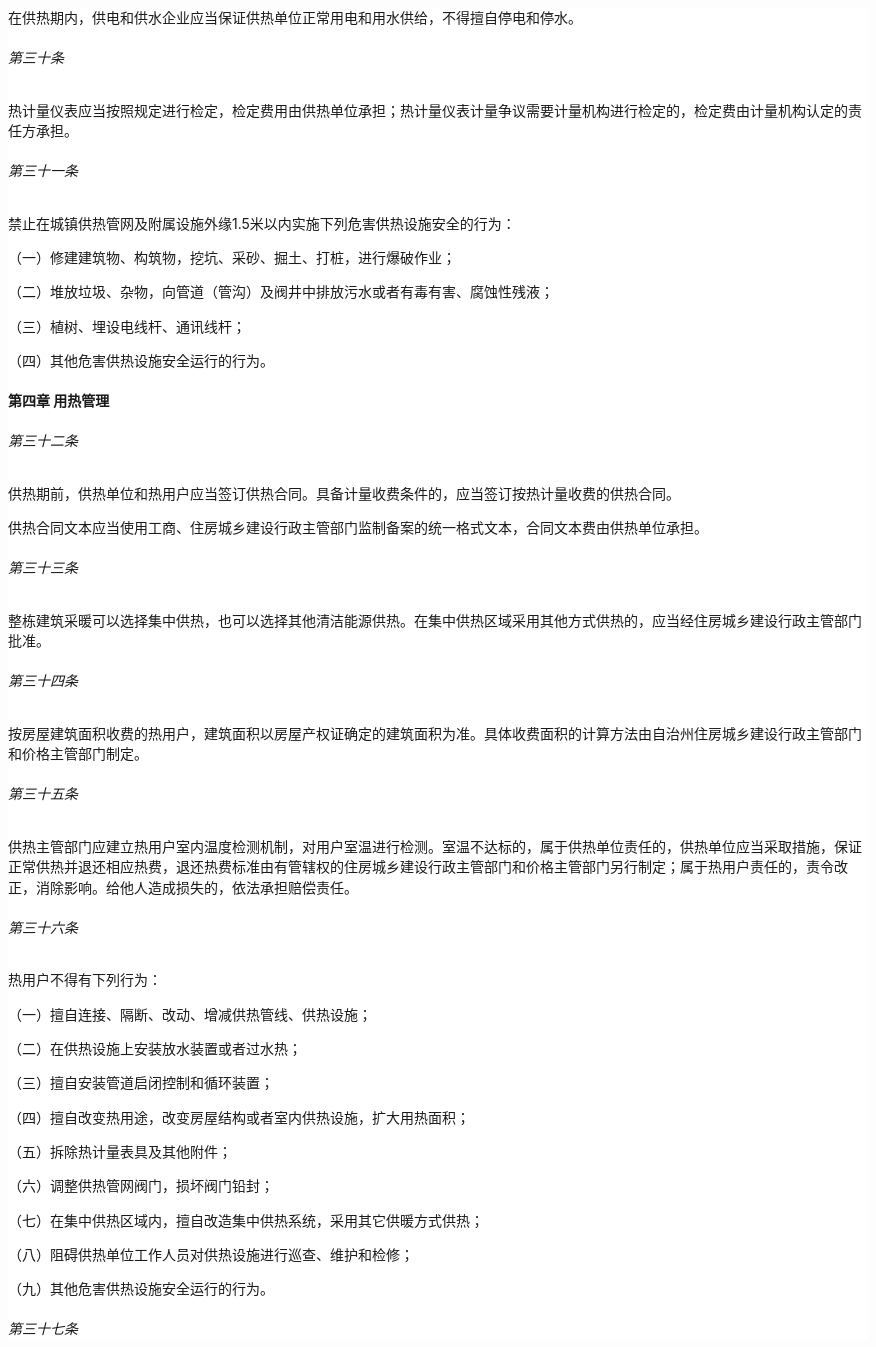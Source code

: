 在供热期内，供电和供水企业应当保证供热单位正常用电和用水供给，不得擅自停电和停水。

###### 第三十条

热计量仪表应当按照规定进行检定，检定费用由供热单位承担；热计量仪表计量争议需要计量机构进行检定的，检定费由计量机构认定的责任方承担。

###### 第三十一条

禁止在城镇供热管网及附属设施外缘1.5米以内实施下列危害供热设施安全的行为：

（一）修建建筑物、构筑物，挖坑、采砂、掘土、打桩，进行爆破作业；

（二）堆放垃圾、杂物，向管道（管沟）及阀井中排放污水或者有毒有害、腐蚀性残液；

（三）植树、埋设电线杆、通讯线杆；

（四）其他危害供热设施安全运行的行为。

#### 第四章 用热管理

###### 第三十二条

供热期前，供热单位和热用户应当签订供热合同。具备计量收费条件的，应当签订按热计量收费的供热合同。

供热合同文本应当使用工商、住房城乡建设行政主管部门监制备案的统一格式文本，合同文本费由供热单位承担。

###### 第三十三条

整栋建筑采暖可以选择集中供热，也可以选择其他清洁能源供热。在集中供热区域采用其他方式供热的，应当经住房城乡建设行政主管部门批准。

###### 第三十四条

按房屋建筑面积收费的热用户，建筑面积以房屋产权证确定的建筑面积为准。具体收费面积的计算方法由自治州住房城乡建设行政主管部门和价格主管部门制定。

###### 第三十五条

供热主管部门应建立热用户室内温度检测机制，对用户室温进行检测。室温不达标的，属于供热单位责任的，供热单位应当采取措施，保证正常供热并退还相应热费，退还热费标准由有管辖权的住房城乡建设行政主管部门和价格主管部门另行制定；属于热用户责任的，责令改正，消除影响。给他人造成损失的，依法承担赔偿责任。

###### 第三十六条

热用户不得有下列行为：

（一）擅自连接、隔断、改动、增减供热管线、供热设施；

（二）在供热设施上安装放水装置或者过水热；

（三）擅自安装管道启闭控制和循环装置；

（四）擅自改变热用途，改变房屋结构或者室内供热设施，扩大用热面积；

（五）拆除热计量表具及其他附件；

（六）调整供热管网阀门，损坏阀门铅封；

（七）在集中供热区域内，擅自改造集中供热系统，采用其它供暖方式供热；

（八）阻碍供热单位工作人员对供热设施进行巡查、维护和检修；

（九）其他危害供热设施安全运行的行为。

###### 第三十七条

